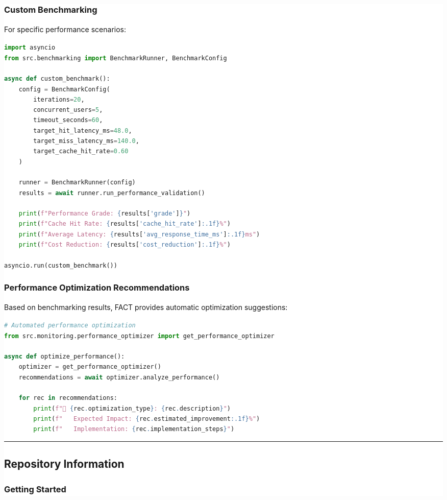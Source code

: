 ### Custom Benchmarking

For specific performance scenarios:

```python
import asyncio
from src.benchmarking import BenchmarkRunner, BenchmarkConfig

async def custom_benchmark():
    config = BenchmarkConfig(
        iterations=20,
        concurrent_users=5,
        timeout_seconds=60,
        target_hit_latency_ms=48.0,
        target_miss_latency_ms=140.0,
        target_cache_hit_rate=0.60
    )
    
    runner = BenchmarkRunner(config)
    results = await runner.run_performance_validation()
    
    print(f"Performance Grade: {results['grade']}")
    print(f"Cache Hit Rate: {results['cache_hit_rate']:.1f}%")
    print(f"Average Latency: {results['avg_response_time_ms']:.1f}ms")
    print(f"Cost Reduction: {results['cost_reduction']:.1f}%")

asyncio.run(custom_benchmark())
```

### Performance Optimization Recommendations

Based on benchmarking results, FACT provides automatic optimization suggestions:

```python
# Automated performance optimization
from src.monitoring.performance_optimizer import get_performance_optimizer

async def optimize_performance():
    optimizer = get_performance_optimizer()
    recommendations = await optimizer.analyze_performance()
    
    for rec in recommendations:
        print(f"🔧 {rec.optimization_type}: {rec.description}")
        print(f"   Expected Impact: {rec.estimated_improvement:.1f}%")
        print(f"   Implementation: {rec.implementation_steps}")
```

---

## Repository Information

### Getting Started

